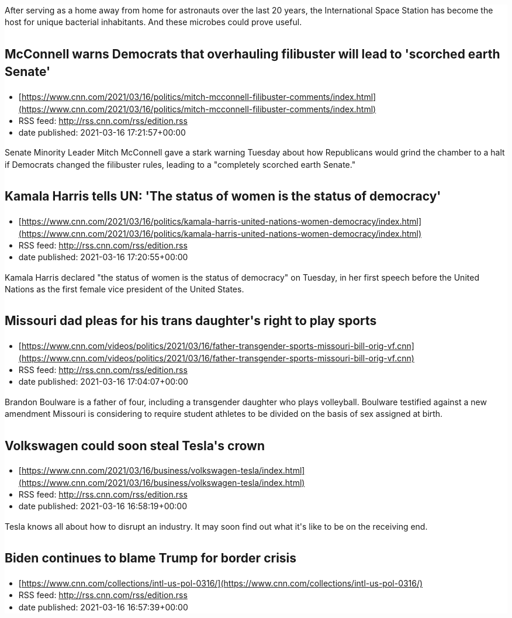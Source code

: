 After serving as a home away from home for astronauts over the last 20 years, the International Space Station has become the host for unique bacterial inhabitants. And these microbes could prove useful.

## McConnell warns Democrats that overhauling filibuster will lead to 'scorched earth Senate'
 - [https://www.cnn.com/2021/03/16/politics/mitch-mcconnell-filibuster-comments/index.html](https://www.cnn.com/2021/03/16/politics/mitch-mcconnell-filibuster-comments/index.html)
 - RSS feed: http://rss.cnn.com/rss/edition.rss
 - date published: 2021-03-16 17:21:57+00:00

Senate Minority Leader Mitch McConnell gave a stark warning Tuesday about how Republicans would grind the chamber to a halt if Democrats changed the filibuster rules, leading to a "completely scorched earth Senate."

## Kamala Harris tells UN: 'The status of women is the status of democracy'
 - [https://www.cnn.com/2021/03/16/politics/kamala-harris-united-nations-women-democracy/index.html](https://www.cnn.com/2021/03/16/politics/kamala-harris-united-nations-women-democracy/index.html)
 - RSS feed: http://rss.cnn.com/rss/edition.rss
 - date published: 2021-03-16 17:20:55+00:00

Kamala Harris declared "the status of women is the status of democracy" on Tuesday, in her first speech before the United Nations as the first female vice president of the United States.

## Missouri dad pleas for his trans daughter's right to play sports
 - [https://www.cnn.com/videos/politics/2021/03/16/father-transgender-sports-missouri-bill-orig-vf.cnn](https://www.cnn.com/videos/politics/2021/03/16/father-transgender-sports-missouri-bill-orig-vf.cnn)
 - RSS feed: http://rss.cnn.com/rss/edition.rss
 - date published: 2021-03-16 17:04:07+00:00

Brandon Boulware is a father of four, including a transgender daughter who plays volleyball. Boulware testified against a new amendment Missouri is considering to require student athletes to be divided on the basis of sex assigned at birth.

## Volkswagen could soon steal Tesla's crown
 - [https://www.cnn.com/2021/03/16/business/volkswagen-tesla/index.html](https://www.cnn.com/2021/03/16/business/volkswagen-tesla/index.html)
 - RSS feed: http://rss.cnn.com/rss/edition.rss
 - date published: 2021-03-16 16:58:19+00:00

Tesla knows all about how to disrupt an industry. It may soon find out what it's like to be on the receiving end.

## Biden continues to blame Trump for border crisis
 - [https://www.cnn.com/collections/intl-us-pol-0316/](https://www.cnn.com/collections/intl-us-pol-0316/)
 - RSS feed: http://rss.cnn.com/rss/edition.rss
 - date published: 2021-03-16 16:57:39+00:00

